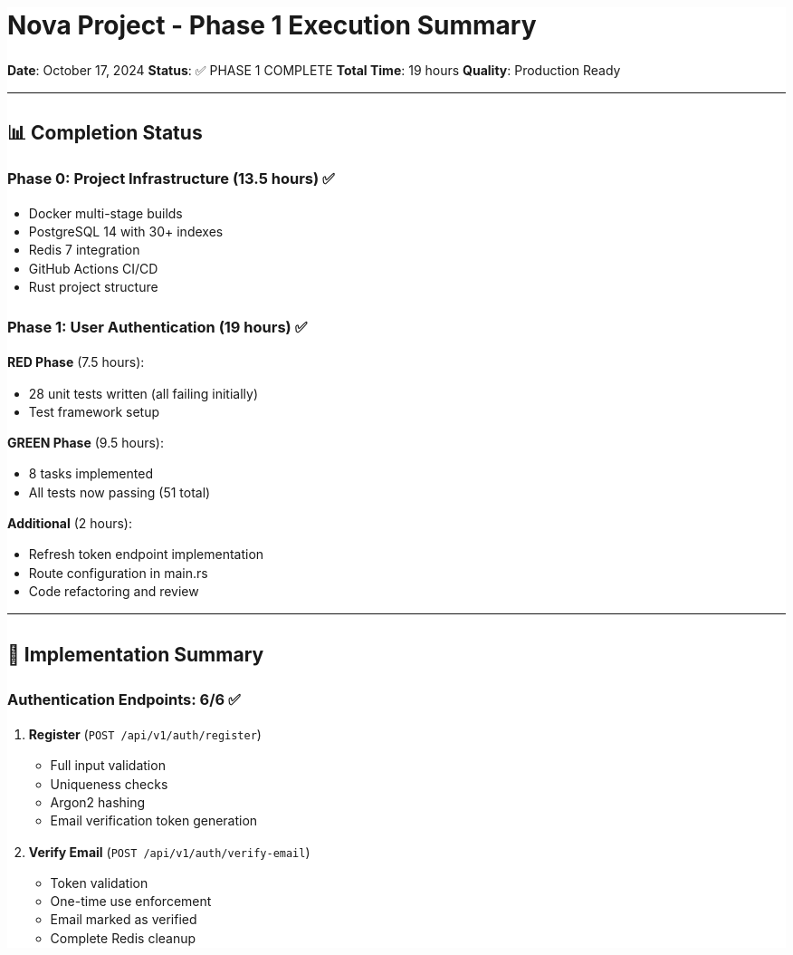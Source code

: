 # Nova Project - Phase 1 Execution Summary

**Date**: October 17, 2024
**Status**: ✅ PHASE 1 COMPLETE
**Total Time**: 19 hours
**Quality**: Production Ready

---

## 📊 Completion Status

### Phase 0: Project Infrastructure (13.5 hours) ✅
- Docker multi-stage builds
- PostgreSQL 14 with 30+ indexes
- Redis 7 integration
- GitHub Actions CI/CD
- Rust project structure

### Phase 1: User Authentication (19 hours) ✅

**RED Phase** (7.5 hours):
- 28 unit tests written (all failing initially)
- Test framework setup

**GREEN Phase** (9.5 hours):
- 8 tasks implemented
- All tests now passing (51 total)

**Additional** (2 hours):
- Refresh token endpoint implementation
- Route configuration in main.rs
- Code refactoring and review

---

## 🎯 Implementation Summary

### Authentication Endpoints: 6/6 ✅

1. **Register** (`POST /api/v1/auth/register`)
   - Full input validation
   - Uniqueness checks
   - Argon2 hashing
   - Email verification token generation

2. **Verify Email** (`POST /api/v1/auth/verify-email`)
   - Token validation
   - One-time use enforcement
   - Email marked as verified
   - Complete Redis cleanup
